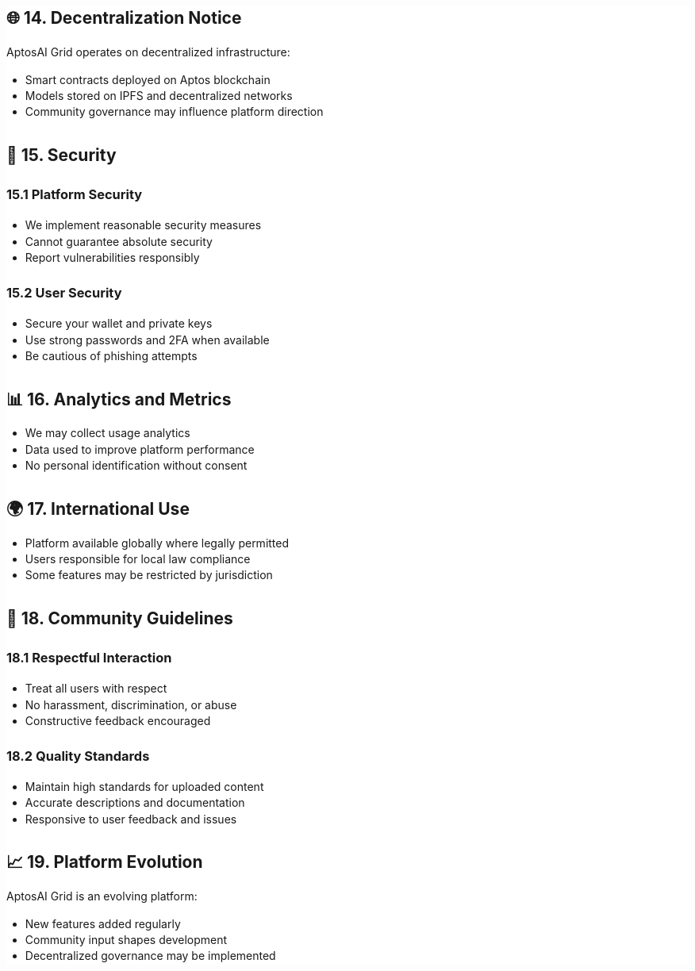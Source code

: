 ## 🌐 14. Decentralization Notice

AptosAI Grid operates on decentralized infrastructure:
- Smart contracts deployed on Aptos blockchain
- Models stored on IPFS and decentralized networks
- Community governance may influence platform direction

## 🔐 15. Security

### 15.1 Platform Security
- We implement reasonable security measures
- Cannot guarantee absolute security
- Report vulnerabilities responsibly

### 15.2 User Security
- Secure your wallet and private keys
- Use strong passwords and 2FA when available
- Be cautious of phishing attempts

## 📊 16. Analytics and Metrics

- We may collect usage analytics
- Data used to improve platform performance
- No personal identification without consent

## 🌍 17. International Use

- Platform available globally where legally permitted
- Users responsible for local law compliance
- Some features may be restricted by jurisdiction

## 🤝 18. Community Guidelines

### 18.1 Respectful Interaction
- Treat all users with respect
- No harassment, discrimination, or abuse
- Constructive feedback encouraged

### 18.2 Quality Standards
- Maintain high standards for uploaded content
- Accurate descriptions and documentation
- Responsive to user feedback and issues

## 📈 19. Platform Evolution

AptosAI Grid is an evolving platform:
- New features added regularly
- Community input shapes development
- Decentralized governance may be implemented
